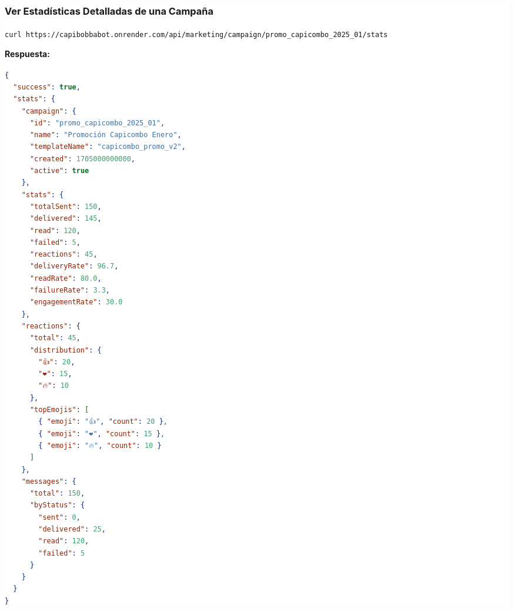 ### Ver Estadísticas Detalladas de una Campaña

```bash
curl https://capibobbabot.onrender.com/api/marketing/campaign/promo_capicombo_2025_01/stats
```

**Respuesta:**
```json
{
  "success": true,
  "stats": {
    "campaign": {
      "id": "promo_capicombo_2025_01",
      "name": "Promoción Capicombo Enero",
      "templateName": "capicombo_promo_v2",
      "created": 1705000000000,
      "active": true
    },
    "stats": {
      "totalSent": 150,
      "delivered": 145,
      "read": 120,
      "failed": 5,
      "reactions": 45,
      "deliveryRate": 96.7,
      "readRate": 80.0,
      "failureRate": 3.3,
      "engagementRate": 30.0
    },
    "reactions": {
      "total": 45,
      "distribution": {
        "👍": 20,
        "❤️": 15,
        "🔥": 10
      },
      "topEmojis": [
        { "emoji": "👍", "count": 20 },
        { "emoji": "❤️", "count": 15 },
        { "emoji": "🔥", "count": 10 }
      ]
    },
    "messages": {
      "total": 150,
      "byStatus": {
        "sent": 0,
        "delivered": 25,
        "read": 120,
        "failed": 5
      }
    }
  }
}
```
